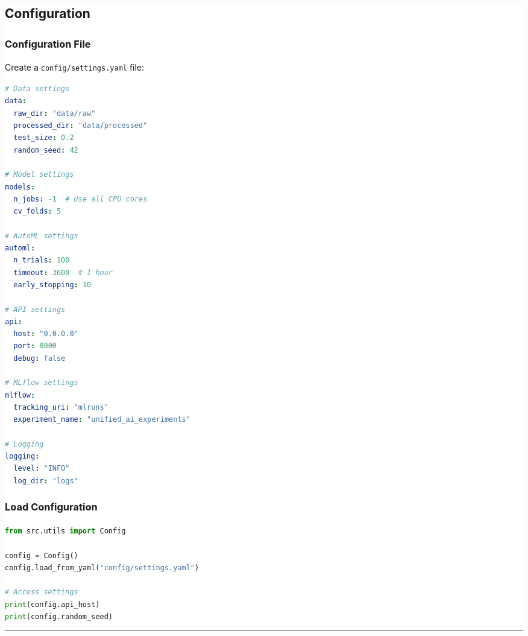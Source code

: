 
## Configuration

### Configuration File

Create a `config/settings.yaml` file:

```yaml
# Data settings
data:
  raw_dir: "data/raw"
  processed_dir: "data/processed"
  test_size: 0.2
  random_seed: 42

# Model settings
models:
  n_jobs: -1  # Use all CPU cores
  cv_folds: 5

# AutoML settings
automl:
  n_trials: 100
  timeout: 3600  # 1 hour
  early_stopping: 10

# API settings
api:
  host: "0.0.0.0"
  port: 8000
  debug: false

# MLflow settings
mlflow:
  tracking_uri: "mlruns"
  experiment_name: "unified_ai_experiments"

# Logging
logging:
  level: "INFO"
  log_dir: "logs"
```

### Load Configuration

```python
from src.utils import Config

config = Config()
config.load_from_yaml("config/settings.yaml")

# Access settings
print(config.api_host)
print(config.random_seed)
```

---